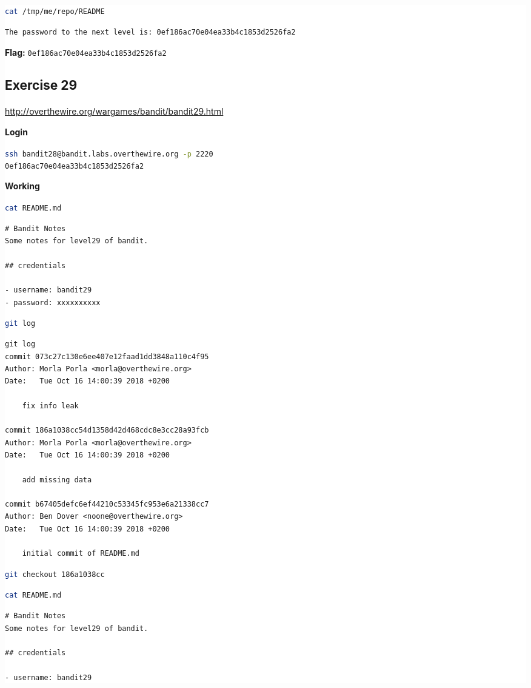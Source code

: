 ```bash
cat /tmp/me/repo/README
```
```
The password to the next level is: 0ef186ac70e04ea33b4c1853d2526fa2
```

**Flag:** `0ef186ac70e04ea33b4c1853d2526fa2`

## Exercise 29
http://overthewire.org/wargames/bandit/bandit29.html

**Login**

```bash
ssh bandit28@bandit.labs.overthewire.org -p 2220
0ef186ac70e04ea33b4c1853d2526fa2
```

**Working**

```bash
cat README.md
```
```
# Bandit Notes
Some notes for level29 of bandit.

## credentials

- username: bandit29
- password: xxxxxxxxxx
```
```bash
git log
```
```
git log
commit 073c27c130e6ee407e12faad1dd3848a110c4f95
Author: Morla Porla <morla@overthewire.org>
Date:   Tue Oct 16 14:00:39 2018 +0200

    fix info leak

commit 186a1038cc54d1358d42d468cdc8e3cc28a93fcb
Author: Morla Porla <morla@overthewire.org>
Date:   Tue Oct 16 14:00:39 2018 +0200

    add missing data

commit b67405defc6ef44210c53345fc953e6a21338cc7
Author: Ben Dover <noone@overthewire.org>
Date:   Tue Oct 16 14:00:39 2018 +0200

    initial commit of README.md
```
```bash
git checkout 186a1038cc
```
```bash
cat README.md 
```
```
# Bandit Notes
Some notes for level29 of bandit.

## credentials

- username: bandit29
```